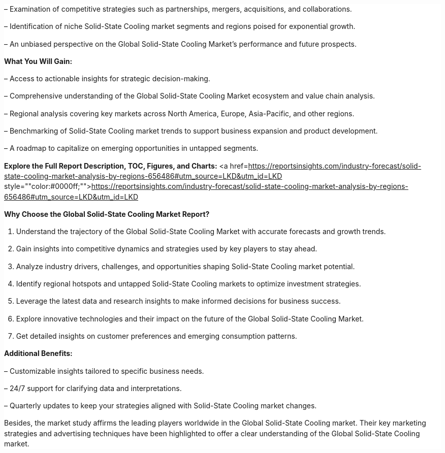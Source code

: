 – Examination of competitive strategies such as partnerships, mergers, acquisitions, and collaborations.

– Identification of niche Solid-State Cooling market segments and regions poised for exponential growth.

– An unbiased perspective on the Global Solid-State Cooling Market’s performance and future prospects.

<strong>What You Will Gain:</strong>

– Access to actionable insights for strategic decision-making.

– Comprehensive understanding of the Global Solid-State Cooling Market ecosystem and value chain analysis.

– Regional analysis covering key markets across North America, Europe, Asia-Pacific, and other regions.

– Benchmarking of Solid-State Cooling market trends to support business expansion and product development.

– A roadmap to capitalize on emerging opportunities in untapped segments.

<strong>Explore the Full Report Description, TOC, Figures, and Charts:</strong>
<a href=https://reportsinsights.com/industry-forecast/solid-state-cooling-market-analysis-by-regions-656486#utm_source=LKD&utm_id=LKD style=""color:#0000ff;"">https://reportsinsights.com/industry-forecast/solid-state-cooling-market-analysis-by-regions-656486#utm_source=LKD&utm_id=LKD</a>

<strong>Why Choose the Global Solid-State Cooling Market Report?</strong>

1. Understand the trajectory of the Global Solid-State Cooling Market with accurate forecasts and growth trends.

2. Gain insights into competitive dynamics and strategies used by key players to stay ahead.

3. Analyze industry drivers, challenges, and opportunities shaping Solid-State Cooling market potential.

4. Identify regional hotspots and untapped Solid-State Cooling markets to optimize investment strategies.

5. Leverage the latest data and research insights to make informed decisions for business success.

6. Explore innovative technologies and their impact on the future of the Global Solid-State Cooling Market.

7. Get detailed insights on customer preferences and emerging consumption patterns.

<strong>Additional Benefits:</strong>

– Customizable insights tailored to specific business needs.

– 24/7 support for clarifying data and interpretations.

– Quarterly updates to keep your strategies aligned with Solid-State Cooling market changes.

Besides, the market study affirms the leading players worldwide in the Global Solid-State Cooling market. Their key marketing strategies and advertising techniques have been highlighted to offer a clear understanding of the Global Solid-State Cooling market.
